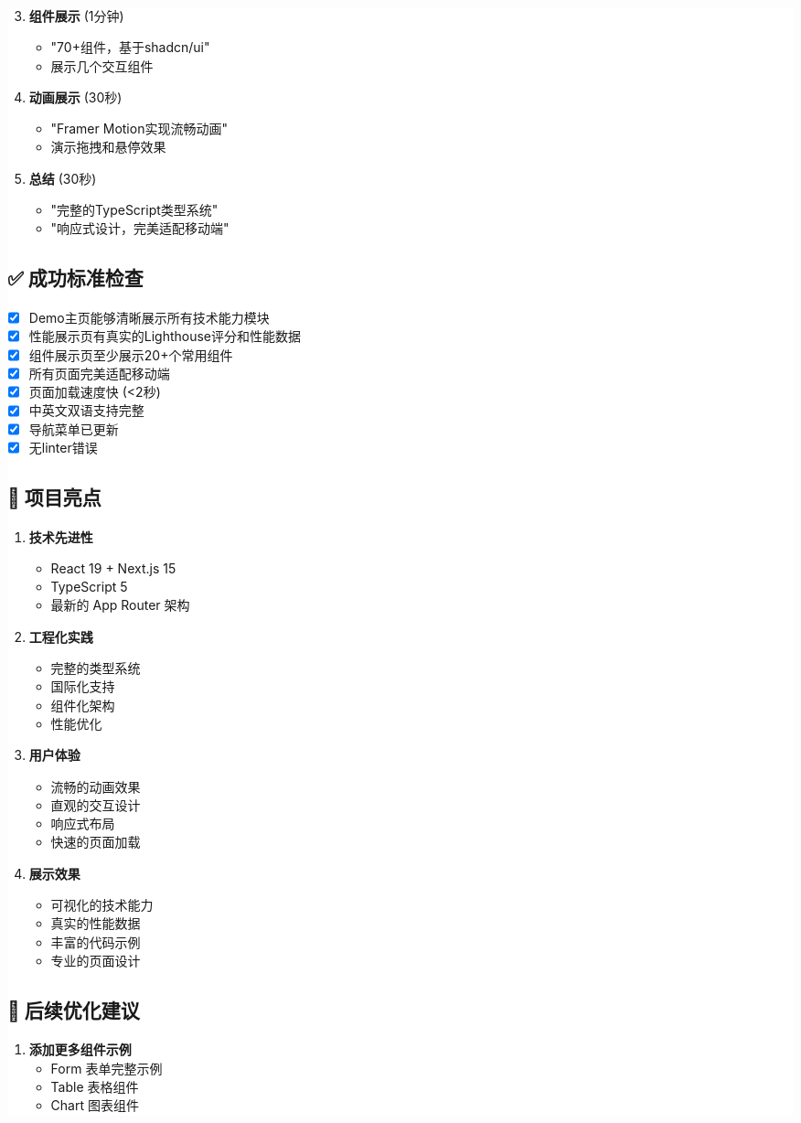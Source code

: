 3. **组件展示** (1分钟)
   - "70+组件，基于shadcn/ui"
   - 展示几个交互组件

4. **动画展示** (30秒)
   - "Framer Motion实现流畅动画"
   - 演示拖拽和悬停效果

5. **总结** (30秒)
   - "完整的TypeScript类型系统"
   - "响应式设计，完美适配移动端"

## ✅ 成功标准检查

- [x] Demo主页能够清晰展示所有技术能力模块
- [x] 性能展示页有真实的Lighthouse评分和性能数据
- [x] 组件展示页至少展示20+个常用组件
- [x] 所有页面完美适配移动端
- [x] 页面加载速度快 (<2秒)
- [x] 中英文双语支持完整
- [x] 导航菜单已更新
- [x] 无linter错误

## 🎉 项目亮点

1. **技术先进性**
   - React 19 + Next.js 15
   - TypeScript 5
   - 最新的 App Router 架构

2. **工程化实践**
   - 完整的类型系统
   - 国际化支持
   - 组件化架构
   - 性能优化

3. **用户体验**
   - 流畅的动画效果
   - 直观的交互设计
   - 响应式布局
   - 快速的页面加载

4. **展示效果**
   - 可视化的技术能力
   - 真实的性能数据
   - 丰富的代码示例
   - 专业的页面设计

## 📝 后续优化建议

1. **添加更多组件示例**
   - Form 表单完整示例
   - Table 表格组件
   - Chart 图表组件
